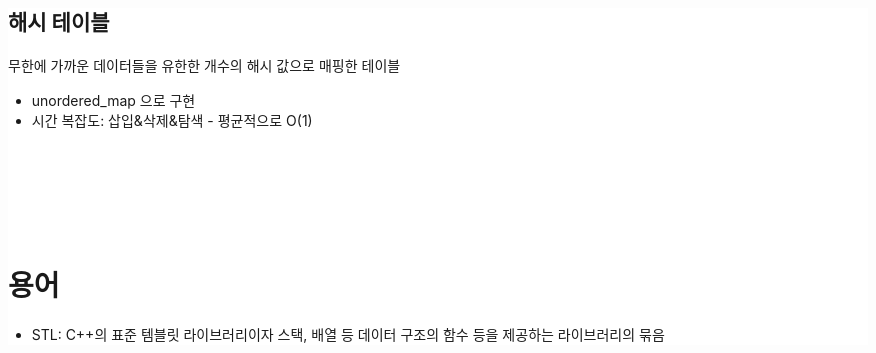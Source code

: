 ## 해시 테이블
무한에 가까운 데이터들을 유한한 개수의 해시 값으로 매핑한 테이블
- unordered_map 으로 구현
- 시간 복잡도: 삽입&삭제&탐색 - 평균적으로 O(1)

<br/><br/><br/><br/>

# 용어

- STL: C++의 표준 템블릿 라이브러리이자 스택, 배열 등 데이터 구조의 함수 등을 제공하는 라이브러리의 묶음
